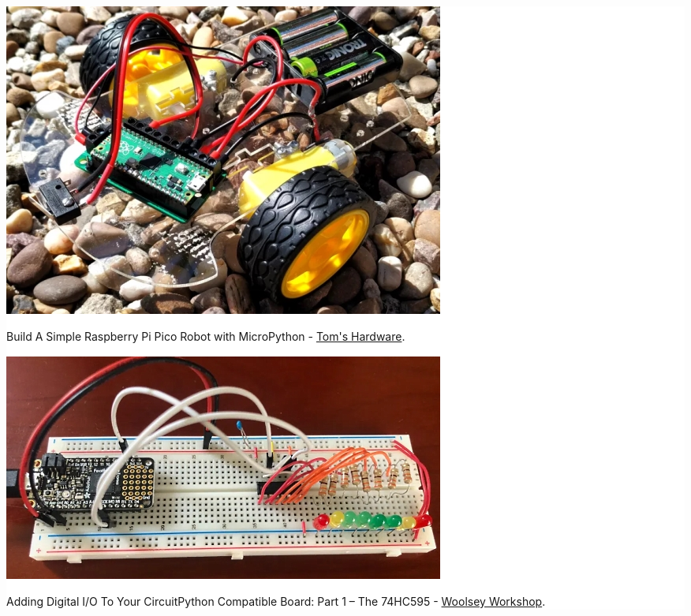 [![Raspberry Pi Pico Robot](../assets/20210601/20210601robot.jpg)](https://www.tomshardware.com/how-to/raspberry-pi-pico-robot)

Build A Simple Raspberry Pi Pico Robot with MicroPython - [Tom's Hardware](https://www.tomshardware.com/how-to/raspberry-pi-pico-robot).

[![74HC595](../assets/20210601/20210601io.jpg)](https://www.woolseyworkshop.com/2021/05/29/adding-digital-io-to-your-circuitpython-compatible-board-part-1-the-74hc595/)

Adding Digital I/O To Your CircuitPython Compatible Board: Part 1 – The 74HC595 - [Woolsey Workshop](https://www.woolseyworkshop.com/2021/05/29/adding-digital-io-to-your-circuitpython-compatible-board-part-1-the-74hc595/).
